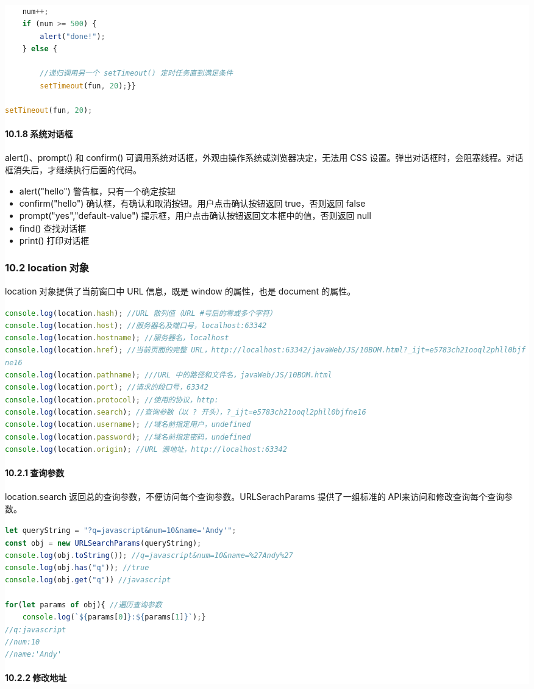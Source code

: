 ```javascript
    num++;
    if (num >= 500) {
        alert("done!");
    } else {
    
        //递归调用另一个 setTimeout() 定时任务直到满足条件
        setTimeout(fun, 20);}} 

setTimeout(fun, 20);
```

#### 10.1.8 系统对话框

alert()、prompt() 和 confirm() 可调用系统对话框，外观由操作系统或浏览器决定，无法用 CSS 设置。弹出对话框时，会阻塞线程。对话框消失后，才继续执行后面的代码。

- alert("hello") 警告框，只有一个确定按钮
- confirm("hello") 确认框，有确认和取消按钮。用户点击确认按钮返回 true，否则返回 false
- prompt("yes","default-value") 提示框，用户点击确认按钮返回文本框中的值，否则返回 null
- find() 查找对话框
- print() 打印对话框

### 10.2 location 对象

location 对象提供了当前窗口中 URL 信息，既是 window 的属性，也是 document 的属性。

```javascript
console.log(location.hash); //URL 散列值（URL #号后的零或多个字符）
console.log(location.host); //服务器名及端口号，localhost:63342
console.log(location.hostname); //服务器名，localhost
console.log(location.href); //当前页面的完整 URL，http://localhost:63342/javaWeb/JS/10BOM.html?_ijt=e5783ch21ooql2phll0bjfne16
console.log(location.pathname); ///URL 中的路径和文件名，javaWeb/JS/10BOM.html
console.log(location.port); //请求的段口号，63342
console.log(location.protocol); //使用的协议，http:
console.log(location.search); //查询参数（以 ? 开头），?_ijt=e5783ch21ooql2phll0bjfne16
console.log(location.username); //域名前指定用户，undefined
console.log(location.password); //域名前指定密码，undefined
console.log(location.origin); //URL 源地址，http://localhost:63342
```
#### 10.2.1 查询参数

location.search 返回总的查询参数，不便访问每个查询参数。URLSerachParams 提供了一组标准的 API来访问和修改查询每个查询参数。

```javascript
let queryString = "?q=javascript&num=10&name='Andy'";
const obj = new URLSearchParams(queryString);
console.log(obj.toString()); //q=javascript&num=10&name=%27Andy%27
console.log(obj.has("q")); //true
console.log(obj.get("q")) //javascript

for(let params of obj){ //遍历查询参数
    console.log(`${params[0]}:${params[1]}`);}
//q:javascript
//num:10
//name:'Andy'
```
#### 10.2.2 修改地址
